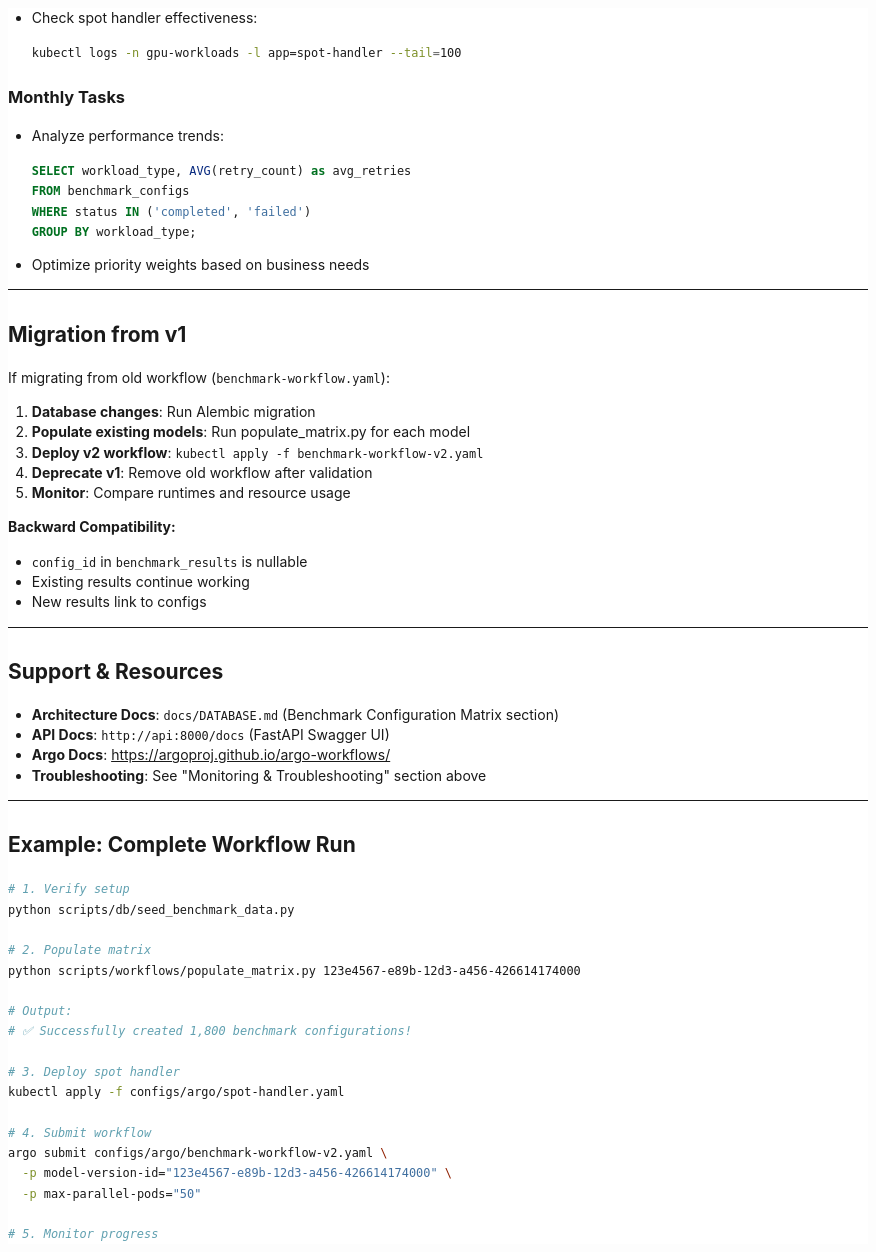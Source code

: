 - Check spot handler effectiveness:
  ```bash
  kubectl logs -n gpu-workloads -l app=spot-handler --tail=100
  ```

### Monthly Tasks

- Analyze performance trends:
  ```sql
  SELECT workload_type, AVG(retry_count) as avg_retries
  FROM benchmark_configs
  WHERE status IN ('completed', 'failed')
  GROUP BY workload_type;
  ```

- Optimize priority weights based on business needs

---

## Migration from v1

If migrating from old workflow (`benchmark-workflow.yaml`):

1. **Database changes**: Run Alembic migration
2. **Populate existing models**: Run populate_matrix.py for each model
3. **Deploy v2 workflow**: `kubectl apply -f benchmark-workflow-v2.yaml`
4. **Deprecate v1**: Remove old workflow after validation
5. **Monitor**: Compare runtimes and resource usage

**Backward Compatibility:**
- `config_id` in `benchmark_results` is nullable
- Existing results continue working
- New results link to configs

---

## Support & Resources

- **Architecture Docs**: `docs/DATABASE.md` (Benchmark Configuration Matrix section)
- **API Docs**: `http://api:8000/docs` (FastAPI Swagger UI)
- **Argo Docs**: https://argoproj.github.io/argo-workflows/
- **Troubleshooting**: See "Monitoring & Troubleshooting" section above

---

## Example: Complete Workflow Run

```bash
# 1. Verify setup
python scripts/db/seed_benchmark_data.py

# 2. Populate matrix
python scripts/workflows/populate_matrix.py 123e4567-e89b-12d3-a456-426614174000

# Output:
# ✅ Successfully created 1,800 benchmark configurations!

# 3. Deploy spot handler
kubectl apply -f configs/argo/spot-handler.yaml

# 4. Submit workflow
argo submit configs/argo/benchmark-workflow-v2.yaml \
  -p model-version-id="123e4567-e89b-12d3-a456-426614174000" \
  -p max-parallel-pods="50"

# 5. Monitor progress
```